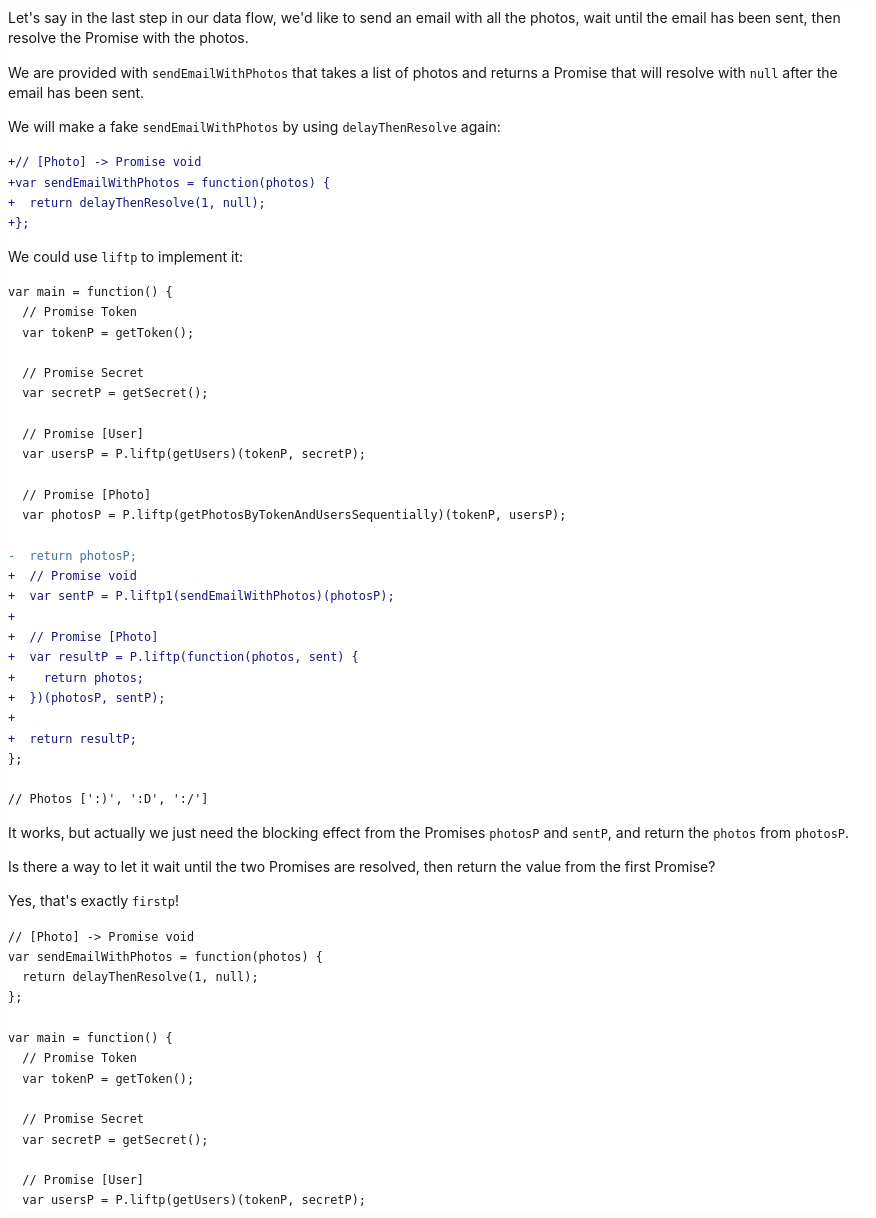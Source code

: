 Let's say in the last step in our data flow, we'd like to send an email with all the photos, wait until the email has been sent, then resolve the Promise with the photos.

We are provided with `sendEmailWithPhotos` that takes a list of photos and returns a Promise that will resolve with `null` after the email has been sent.

We will make a fake `sendEmailWithPhotos` by using `delayThenResolve` again:

```diff
+// [Photo] -> Promise void
+var sendEmailWithPhotos = function(photos) {
+  return delayThenResolve(1, null);
+};
```

We could use `liftp` to implement it:

```diff
var main = function() {
  // Promise Token
  var tokenP = getToken();

  // Promise Secret
  var secretP = getSecret();

  // Promise [User]
  var usersP = P.liftp(getUsers)(tokenP, secretP);

  // Promise [Photo]
  var photosP = P.liftp(getPhotosByTokenAndUsersSequentially)(tokenP, usersP);

-  return photosP;
+  // Promise void
+  var sentP = P.liftp1(sendEmailWithPhotos)(photosP);
+
+  // Promise [Photo]
+  var resultP = P.liftp(function(photos, sent) {
+    return photos;
+  })(photosP, sentP);
+
+  return resultP;
};

// Photos [':)', ':D', ':/']
```

It works, but actually we just need the blocking effect from the Promises `photosP` and `sentP`, and return the `photos` from `photosP`.

Is there a way to let it wait until the two Promises are resolved, then return the value from the first Promise?

Yes, that's exactly `firstp`!

```diff
// [Photo] -> Promise void
var sendEmailWithPhotos = function(photos) {
  return delayThenResolve(1, null);
};

var main = function() {
  // Promise Token
  var tokenP = getToken();

  // Promise Secret
  var secretP = getSecret();

  // Promise [User]
  var usersP = P.liftp(getUsers)(tokenP, secretP);
```